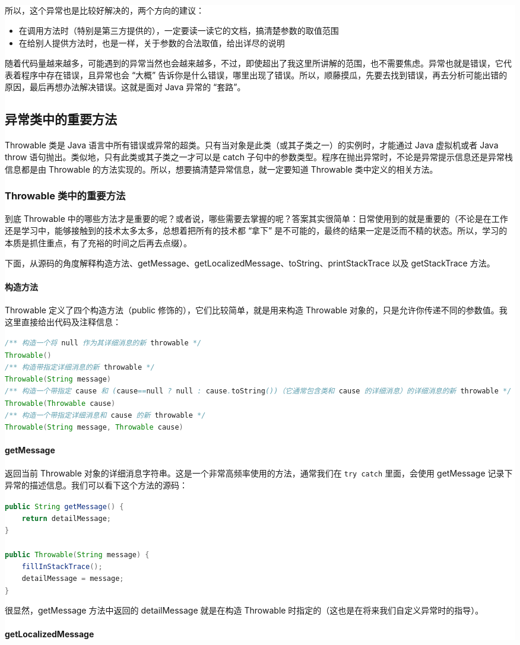 所以，这个异常也是比较好解决的，两个方向的建议：

- 在调用方法时（特别是第三方提供的），一定要读一读它的文档，搞清楚参数的取值范围
- 在给别人提供方法时，也是一样，关于参数的合法取值，给出详尽的说明

随着代码量越来越多，可能遇到的异常当然也会越来越多，不过，即使超出了我这里所讲解的范围，也不需要焦虑。异常也就是错误，它代表着程序中存在错误，且异常也会 “大概” 告诉你是什么错误，哪里出现了错误。所以，顺藤摸瓜，先要去找到错误，再去分析可能出错的原因，最后再想办法解决错误。这就是面对 Java 异常的 “套路”。

## 异常类中的重要方法

Throwable 类是 Java 语言中所有错误或异常的超类。只有当对象是此类（或其子类之一）的实例时，才能通过 Java 虚拟机或者 Java throw 语句抛出。类似地，只有此类或其子类之一才可以是 catch 子句中的参数类型。程序在抛出异常时，不论是异常提示信息还是异常栈信息都是由 Throwable 的方法实现的。所以，想要搞清楚异常信息，就一定要知道 Throwable 类中定义的相关方法。

### Throwable 类中的重要方法

到底 Throwable 中的哪些方法才是重要的呢？或者说，哪些需要去掌握的呢？答案其实很简单：日常使用到的就是重要的（不论是在工作还是学习中，能够接触到的技术太多太多，总想着把所有的技术都 “拿下” 是不可能的，最终的结果一定是泛而不精的状态。所以，学习的本质是抓住重点，有了充裕的时间之后再去点缀）。

下面，从源码的角度解释构造方法、getMessage、getLocalizedMessage、toString、printStackTrace 以及 getStackTrace 方法。

#### 构造方法

Throwable 定义了四个构造方法（public 修饰的），它们比较简单，就是用来构造 Throwable 对象的，只是允许你传递不同的参数值。我这里直接给出代码及注释信息：

```java
/** 构造一个将 null 作为其详细消息的新 throwable */
Throwable()
/** 构造带指定详细消息的新 throwable */
Throwable(String message)
/** 构造一个带指定 cause 和 (cause==null ? null : cause.toString())（它通常包含类和 cause 的详细消息）的详细消息的新 throwable */
Throwable(Throwable cause)
/** 构造一个带指定详细消息和 cause 的新 throwable */
Throwable(String message, Throwable cause)
```

#### getMessage

返回当前 Throwable 对象的详细消息字符串。这是一个非常高频率使用的方法，通常我们在 `try catch` 里面，会使用 getMessage 记录下异常的描述信息。我们可以看下这个方法的源码：

```java
public String getMessage() {
    return detailMessage;
}

public Throwable(String message) {
    fillInStackTrace();
    detailMessage = message;
}
```

很显然，getMessage 方法中返回的 detailMessage 就是在构造 Throwable 时指定的（这也是在将来我们自定义异常时的指导）。

#### getLocalizedMessage
